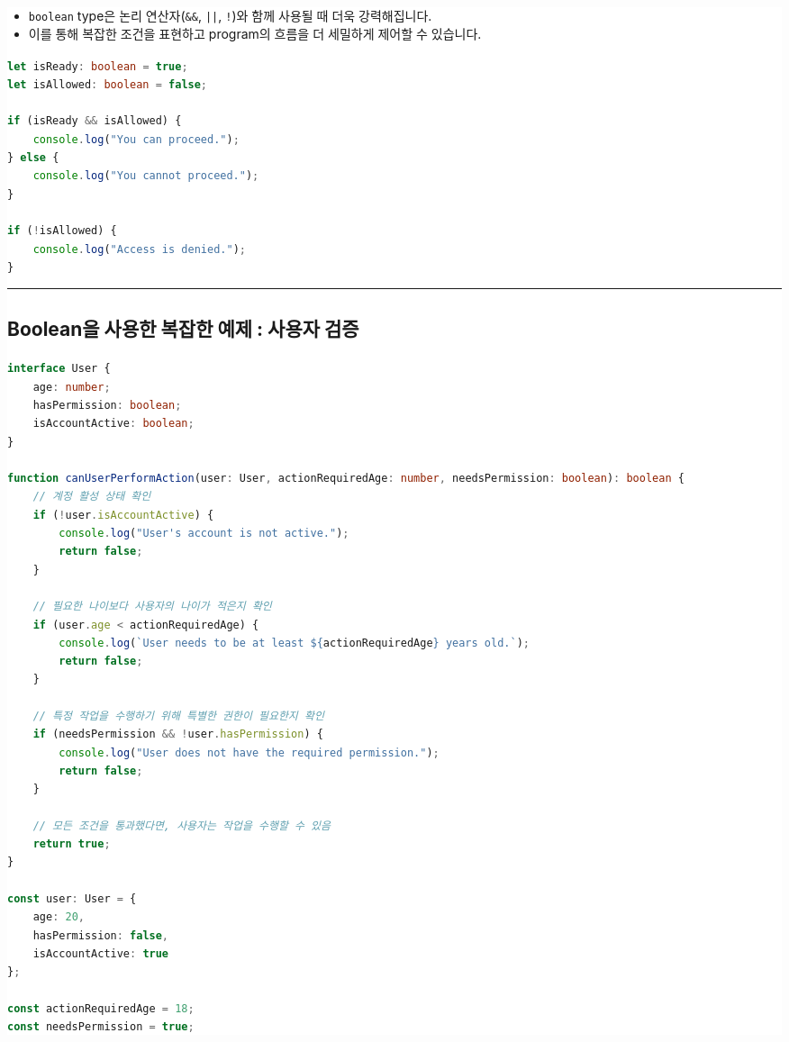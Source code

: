 - `boolean` type은 논리 연산자(`&&`, `||`, `!`)와 함께 사용될 때 더욱 강력해집니다.
- 이를 통해 복잡한 조건을 표현하고 program의 흐름을 더 세밀하게 제어할 수 있습니다.

```typescript
let isReady: boolean = true;
let isAllowed: boolean = false;

if (isReady && isAllowed) {
    console.log("You can proceed.");
} else {
    console.log("You cannot proceed.");
}

if (!isAllowed) {
    console.log("Access is denied.");
}
```




---




## Boolean을 사용한 복잡한 예제 : 사용자 검증

```typescript
interface User {
    age: number;
    hasPermission: boolean;
    isAccountActive: boolean;
}

function canUserPerformAction(user: User, actionRequiredAge: number, needsPermission: boolean): boolean {
    // 계정 활성 상태 확인
    if (!user.isAccountActive) {
        console.log("User's account is not active.");
        return false;
    }

    // 필요한 나이보다 사용자의 나이가 적은지 확인
    if (user.age < actionRequiredAge) {
        console.log(`User needs to be at least ${actionRequiredAge} years old.`);
        return false;
    }

    // 특정 작업을 수행하기 위해 특별한 권한이 필요한지 확인
    if (needsPermission && !user.hasPermission) {
        console.log("User does not have the required permission.");
        return false;
    }

    // 모든 조건을 통과했다면, 사용자는 작업을 수행할 수 있음
    return true;
}

const user: User = {
    age: 20,
    hasPermission: false,
    isAccountActive: true
};

const actionRequiredAge = 18;
const needsPermission = true;
```